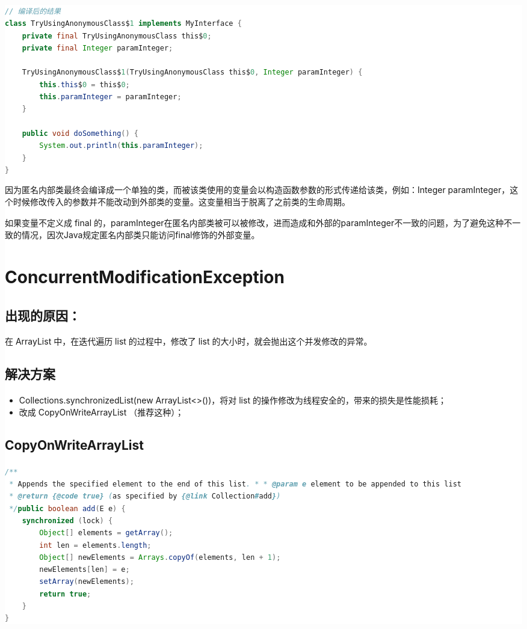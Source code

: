 ```java
// 编译后的结果
class TryUsingAnonymousClass$1 implements MyInterface {
    private final TryUsingAnonymousClass this$0;
    private final Integer paramInteger;

    TryUsingAnonymousClass$1(TryUsingAnonymousClass this$0, Integer paramInteger) {
        this.this$0 = this$0;
        this.paramInteger = paramInteger;
    }

    public void doSomething() {
        System.out.println(this.paramInteger);
    }
}


```


因为匿名内部类最终会编译成一个单独的类，而被该类使用的变量会以构造函数参数的形式传递给该类，例如：Integer paramInteger，这个时候修改传入的参数并不能改动到外部类的变量。这变量相当于脱离了之前类的生命周期。

如果变量不定义成 final 的，paramInteger在匿名内部类被可以被修改，进而造成和外部的paramInteger不一致的问题，为了避免这种不一致的情况，因次Java规定匿名内部类只能访问final修饰的外部变量。



# ConcurrentModificationException

## 出现的原因：
在 ArrayList 中，在迭代遍历 list 的过程中，修改了 list 的大小时，就会抛出这个并发修改的异常。

## 解决方案
- Collections.synchronizedList(new ArrayList<>())，将对 list 的操作修改为线程安全的，带来的损失是性能损耗；
- 改成 CopyOnWriteArrayList （推荐这种）；



## CopyOnWriteArrayList 
```java
/**  
 * Appends the specified element to the end of this list. * * @param e element to be appended to this list  
 * @return {@code true} (as specified by {@link Collection#add})  
 */public boolean add(E e) {  
    synchronized (lock) {  
        Object[] elements = getArray();  
        int len = elements.length;  
        Object[] newElements = Arrays.copyOf(elements, len + 1);  
        newElements[len] = e;  
        setArray(newElements);  
        return true;  
    }  
}
```
